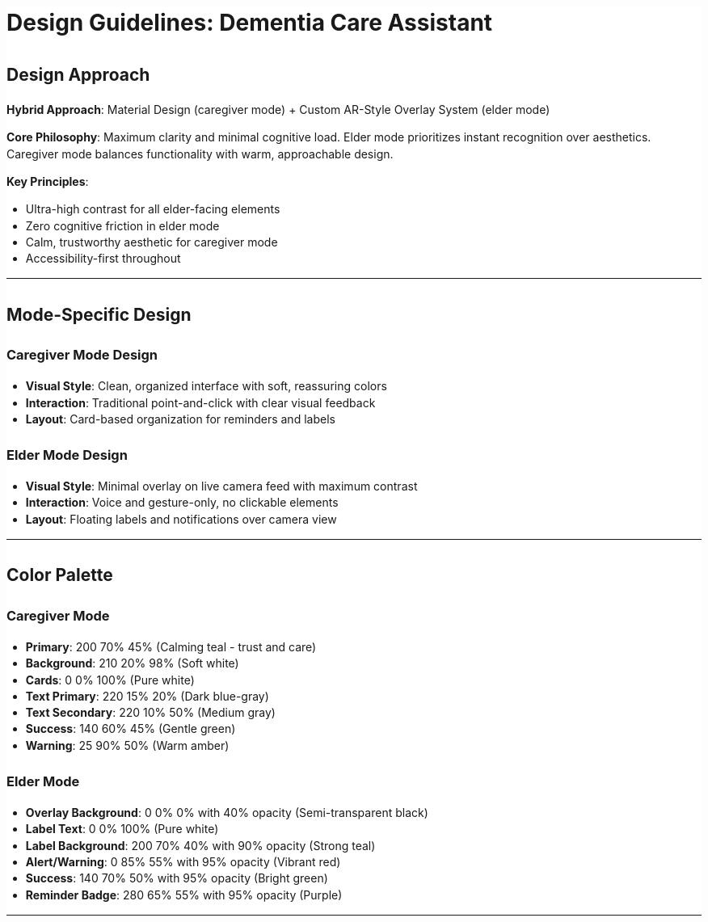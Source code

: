 # Design Guidelines: Dementia Care Assistant

## Design Approach

**Hybrid Approach**: Material Design (caregiver mode) + Custom AR-Style Overlay System (elder mode)

**Core Philosophy**: Maximum clarity and minimal cognitive load. Elder mode prioritizes instant recognition over aesthetics. Caregiver mode balances functionality with warm, approachable design.

**Key Principles**:
- Ultra-high contrast for all elder-facing elements
- Zero cognitive friction in elder mode
- Calm, trustworthy aesthetic for caregiver mode
- Accessibility-first throughout

---

## Mode-Specific Design

### Caregiver Mode Design
- **Visual Style**: Clean, organized interface with soft, reassuring colors
- **Interaction**: Traditional point-and-click with clear visual feedback
- **Layout**: Card-based organization for reminders and labels

### Elder Mode Design
- **Visual Style**: Minimal overlay on live camera feed with maximum contrast
- **Interaction**: Voice and gesture-only, no clickable elements
- **Layout**: Floating labels and notifications over camera view

---

## Color Palette

### Caregiver Mode
- **Primary**: 200 70% 45% (Calming teal - trust and care)
- **Background**: 210 20% 98% (Soft white)
- **Cards**: 0 0% 100% (Pure white)
- **Text Primary**: 220 15% 20% (Dark blue-gray)
- **Text Secondary**: 220 10% 50% (Medium gray)
- **Success**: 140 60% 45% (Gentle green)
- **Warning**: 25 90% 50% (Warm amber)

### Elder Mode
- **Overlay Background**: 0 0% 0% with 40% opacity (Semi-transparent black)
- **Label Text**: 0 0% 100% (Pure white)
- **Label Background**: 200 70% 40% with 90% opacity (Strong teal)
- **Alert/Warning**: 0 85% 55% with 95% opacity (Vibrant red)
- **Success**: 140 70% 50% with 95% opacity (Bright green)
- **Reminder Badge**: 280 65% 55% with 95% opacity (Purple)

---